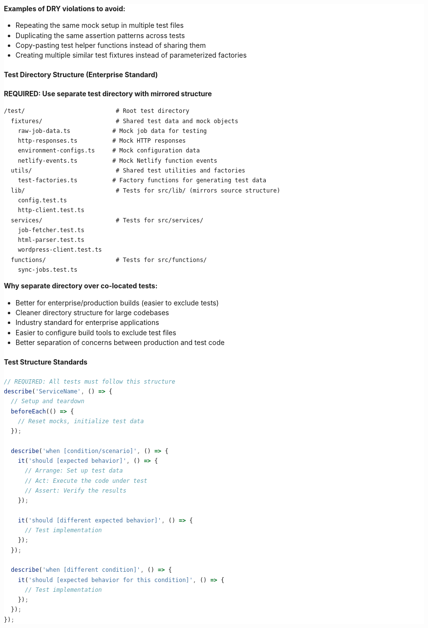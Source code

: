 **Examples of DRY violations to avoid:**

- Repeating the same mock setup in multiple test files
- Duplicating the same assertion patterns across tests
- Copy-pasting test helper functions instead of sharing them
- Creating multiple similar test fixtures instead of parameterized factories

#### Test Directory Structure (Enterprise Standard)

**REQUIRED: Use separate test directory with mirrored structure**

```
/test/                          # Root test directory
  fixtures/                     # Shared test data and mock objects
    raw-job-data.ts            # Mock job data for testing
    http-responses.ts          # Mock HTTP responses
    environment-configs.ts     # Mock configuration data
    netlify-events.ts          # Mock Netlify function events
  utils/                        # Shared test utilities and factories
    test-factories.ts          # Factory functions for generating test data
  lib/                          # Tests for src/lib/ (mirrors source structure)
    config.test.ts
    http-client.test.ts
  services/                     # Tests for src/services/
    job-fetcher.test.ts
    html-parser.test.ts
    wordpress-client.test.ts
  functions/                    # Tests for src/functions/
    sync-jobs.test.ts
```

**Why separate directory over co-located tests:**

- Better for enterprise/production builds (easier to exclude tests)
- Cleaner directory structure for large codebases
- Industry standard for enterprise applications
- Easier to configure build tools to exclude test files
- Better separation of concerns between production and test code

#### Test Structure Standards

```typescript
// REQUIRED: All tests must follow this structure
describe('ServiceName', () => {
  // Setup and teardown
  beforeEach(() => {
    // Reset mocks, initialize test data
  });

  describe('when [condition/scenario]', () => {
    it('should [expected behavior]', () => {
      // Arrange: Set up test data
      // Act: Execute the code under test
      // Assert: Verify the results
    });

    it('should [different expected behavior]', () => {
      // Test implementation
    });
  });

  describe('when [different condition]', () => {
    it('should [expected behavior for this condition]', () => {
      // Test implementation
    });
  });
});
```